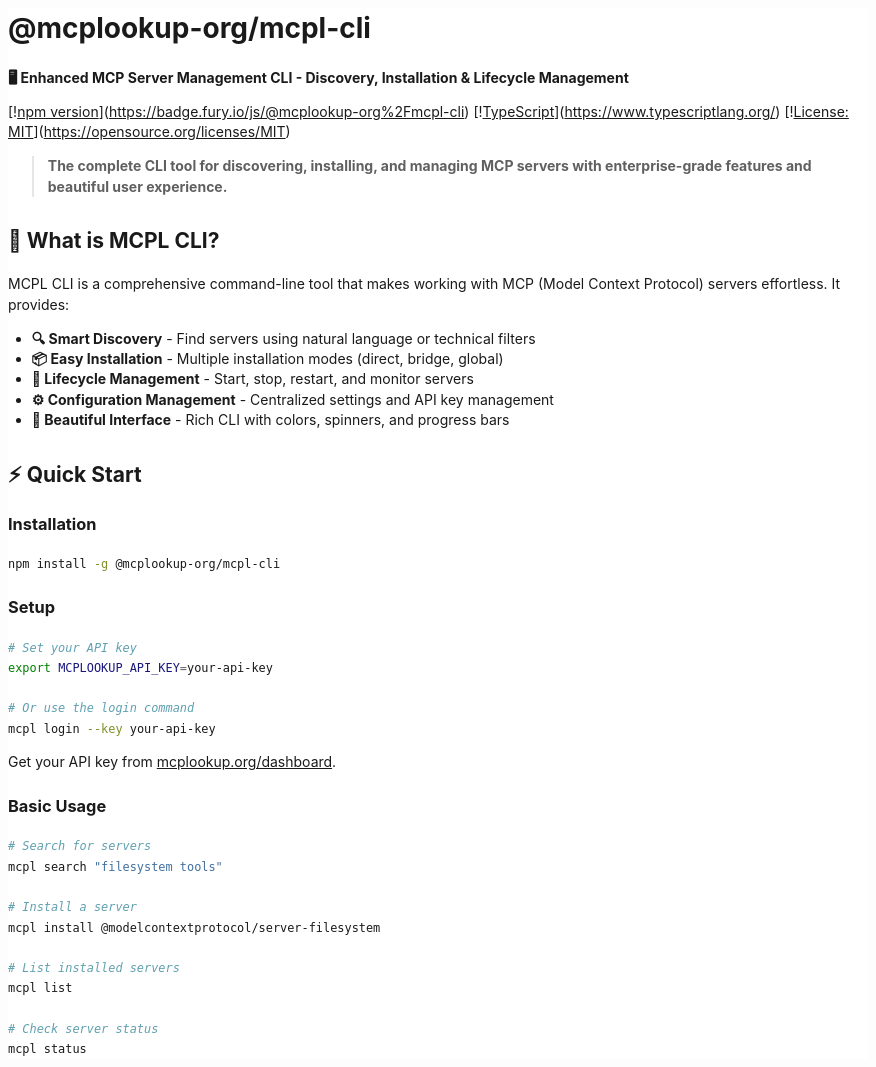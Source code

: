 # @mcplookup-org/mcpl-cli

**🖥️ Enhanced MCP Server Management CLI - Discovery, Installation & Lifecycle Management**

[\![npm version](https://badge.fury.io/js/@mcplookup-org%2Fmcpl-cli.svg)](https://badge.fury.io/js/@mcplookup-org%2Fmcpl-cli)
[\![TypeScript](https://img.shields.io/badge/TypeScript-5.8+-blue.svg)](https://www.typescriptlang.org/)
[\![License: MIT](https://img.shields.io/badge/License-MIT-yellow.svg)](https://opensource.org/licenses/MIT)

> **The complete CLI tool for discovering, installing, and managing MCP servers with enterprise-grade features and beautiful user experience.**

## 🎯 **What is MCPL CLI?**

MCPL CLI is a comprehensive command-line tool that makes working with MCP (Model Context Protocol) servers effortless. It provides:

- **🔍 Smart Discovery** - Find servers using natural language or technical filters
- **📦 Easy Installation** - Multiple installation modes (direct, bridge, global)
- **🔧 Lifecycle Management** - Start, stop, restart, and monitor servers
- **⚙️ Configuration Management** - Centralized settings and API key management
- **🎨 Beautiful Interface** - Rich CLI with colors, spinners, and progress bars

## ⚡ **Quick Start**

### Installation

```bash
npm install -g @mcplookup-org/mcpl-cli
```

### Setup

```bash
# Set your API key
export MCPLOOKUP_API_KEY=your-api-key

# Or use the login command
mcpl login --key your-api-key
```

Get your API key from [mcplookup.org/dashboard](https://mcplookup.org/dashboard).

### Basic Usage

```bash
# Search for servers
mcpl search "filesystem tools"

# Install a server
mcpl install @modelcontextprotocol/server-filesystem

# List installed servers
mcpl list

# Check server status
mcpl status
```
